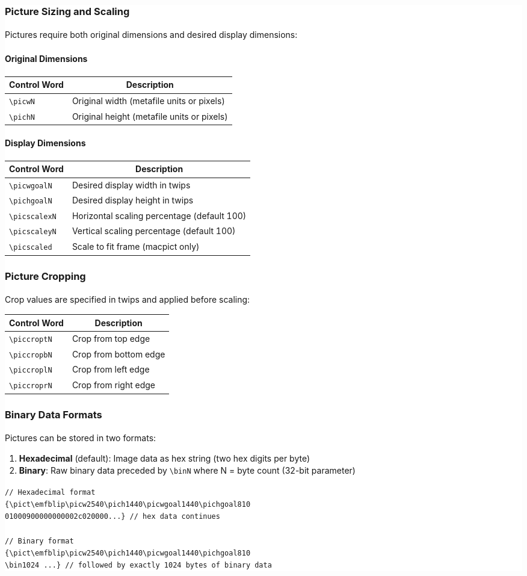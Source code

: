 ### Picture Sizing and Scaling

Pictures require both original dimensions and desired display dimensions:

#### Original Dimensions

| Control Word | Description                                |
| ------------ | ------------------------------------------ |
| `\picwN`     | Original width (metafile units or pixels)  |
| `\pichN`     | Original height (metafile units or pixels) |

#### Display Dimensions

| Control Word  | Description                                 |
| ------------- | ------------------------------------------- |
| `\picwgoalN`  | Desired display width in twips              |
| `\pichgoalN`  | Desired display height in twips             |
| `\picscalexN` | Horizontal scaling percentage (default 100) |
| `\picscaleyN` | Vertical scaling percentage (default 100)   |
| `\picscaled`  | Scale to fit frame (macpict only)           |

### Picture Cropping

Crop values are specified in twips and applied before scaling:

| Control Word | Description           |
| ------------ | --------------------- |
| `\piccroptN` | Crop from top edge    |
| `\piccropbN` | Crop from bottom edge |
| `\piccroplN` | Crop from left edge   |
| `\piccroprN` | Crop from right edge  |

### Binary Data Formats

Pictures can be stored in two formats:

1. **Hexadecimal** (default): Image data as hex string (two hex digits per byte)
2. **Binary**: Raw binary data preceded by `\binN` where N = byte count (32-bit parameter)

```rtf
// Hexadecimal format
{\pict\emfblip\picw2540\pich1440\picwgoal1440\pichgoal810
01000900000000002c020000...} // hex data continues

// Binary format
{\pict\emfblip\picw2540\pich1440\picwgoal1440\pichgoal810
\bin1024 ...} // followed by exactly 1024 bytes of binary data
```
